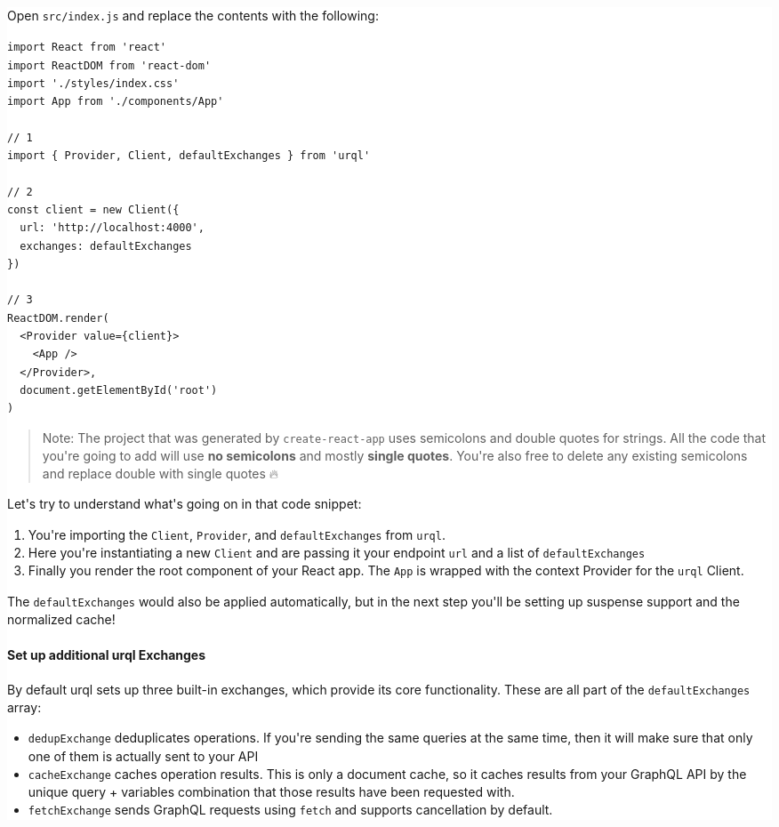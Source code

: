 <Instruction>

Open `src/index.js` and replace the contents with the following:

```js{7,10-13,17-19}(path=".../hackernews-react-urql/src/index.js")
import React from 'react'
import ReactDOM from 'react-dom'
import './styles/index.css'
import App from './components/App'

// 1
import { Provider, Client, defaultExchanges } from 'urql'

// 2
const client = new Client({
  url: 'http://localhost:4000',
  exchanges: defaultExchanges
})

// 3
ReactDOM.render(
  <Provider value={client}>
    <App />
  </Provider>,
  document.getElementById('root')
)
```

</Instruction>

> Note: The project that was generated by `create-react-app` uses semicolons and double quotes for strings. All the code that you're going to add will use **no semicolons** and mostly **single quotes**. You're also free to delete any existing semicolons and replace double with single quotes 🔥

Let's try to understand what's going on in that code snippet:

1. You're importing the `Client`, `Provider`, and `defaultExchanges` from `urql`.
2. Here you're instantiating a new `Client` and are passing it your endpoint `url` and a list of `defaultExchanges`
3. Finally you render the root component of your React app. The `App` is wrapped with the context Provider for the `urql` Client.

The `defaultExchanges` would also be applied automatically, but in the next step you'll be
setting up suspense support and the normalized cache!

#### Set up additional urql Exchanges

By default urql sets up three built-in exchanges, which provide its core functionality. These are all part of the `defaultExchanges` array:

- `dedupExchange` deduplicates operations. If you're sending the same queries at the same time, then it will make sure that only one of them is actually sent to your API
- `cacheExchange` caches operation results. This is only a document cache, so it caches results from your GraphQL API by the unique query + variables combination that those results have been requested with.
- `fetchExchange` sends GraphQL requests using `fetch` and supports cancellation by default.
